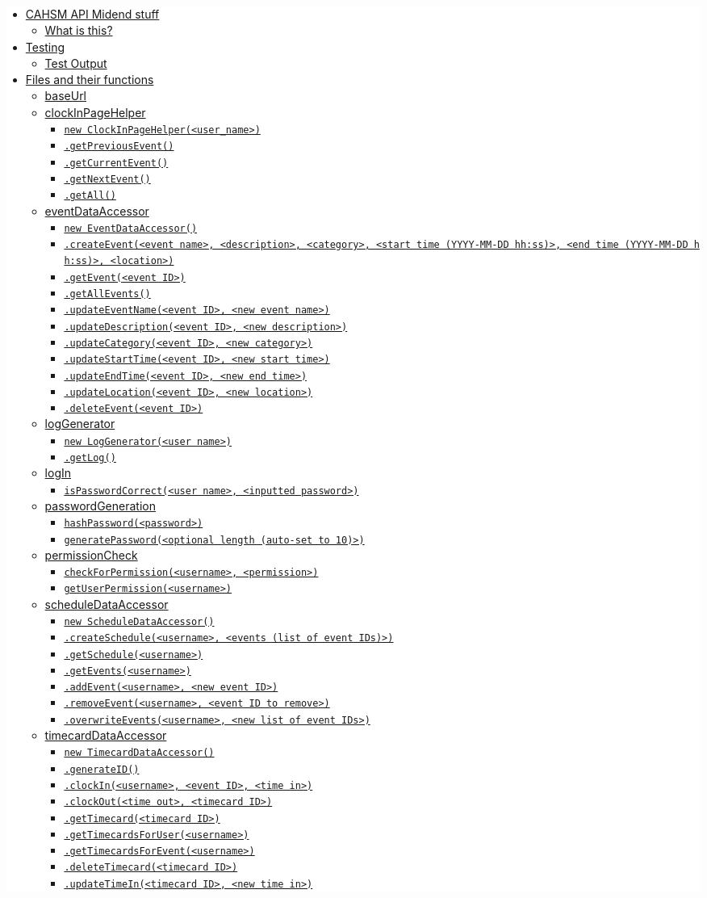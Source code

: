 - [CAHSM API Midend stuff](#cahsm-api-midend-stuff)
  * [What is this?](#what-is-this-)
- [Testing](#testing)
  * [Test Output](#test-output)
- [Files and their functions](#files-and-their-functions)
  * [baseUrl](#baseurl)
  * [clockInPageHelper](#clockinpagehelper)
    + [`new ClockInPageHelper(<user_name>)`](#-new-clockinpagehelper--user-name---)
    + [`.getPreviousEvent()`](#-getpreviousevent---)
    + [`.getCurrentEvent()`](#-getcurrentevent---)
    + [`.getNextEvent()`](#-getnextevent---)
    + [`.getAll()`](#-getall---)
  * [eventDataAccessor](#eventdataaccessor)
    + [`new EventDataAccessor()`](#-new-eventdataaccessor---)
    + [`.createEvent(<event name>, <description>, <category>, <start time (YYYY-MM-DD hh:ss)>, <end time (YYYY-MM-DD hh:ss)>, <location>)`](#-createevent--event-name----description----category----start-time--yyyy-mm-dd-hh-ss-----end-time--yyyy-mm-dd-hh-ss-----location---)
    + [`.getEvent(<event ID>)`](#-getevent--event-id---)
    + [`.getAllEvents()`](#-getallevents---)
    + [`.updateEventName(<event ID>, <new event name>)`](#-updateeventname--event-id----new-event-name---)
    + [`.updateDescription(<event ID>, <new description>)`](#-updatedescription--event-id----new-description---)
    + [`.updateCategory(<event ID>, <new category>)`](#-updatecategory--event-id----new-category---)
    + [`.updateStartTime(<event ID>, <new start time>)`](#-updatestarttime--event-id----new-start-time---)
    + [`.updateEndTime(<event ID>, <new end time>)`](#-updateendtime--event-id----new-end-time---)
    + [`.updateLocation(<event ID>, <new location>)`](#-updatelocation--event-id----new-location---)
    + [`.deleteEvent(<event ID>)`](#-deleteevent--event-id---)
  * [logGenerator](#loggenerator)
    + [`new LogGenerator(<user name>)`](#-new-loggenerator--user-name---)
    + [`.getLog()`](#-getlog---)
  * [logIn](#login)
    + [`isPasswordCorrect(<user name>, <inputted password>)`](#-ispasswordcorrect--user-name----inputted-password---)
  * [passwordGeneration](#passwordgeneration)
    + [`hashPassword(<password>)`](#-hashpassword--password---)
    + [`generatePassword(<optional length (auto-set to 10)>)`](#-generatepassword--optional-length--auto-set-to-10----)
  * [permissionCheck](#permissioncheck)
    + [`checkForPermission(<username>, <permission>)`](#-checkforpermission--username----permission---)
    + [`getUserPermission(<username>)`](#-getuserpermission--username---)
  * [scheduleDataAccessor](#scheduledataaccessor)
    + [`new ScheduleDataAccessor()`](#-new-scheduledataaccessor---)
    + [`.createSchedule(<username>, <events (list of event IDs)>)`](#-createschedule--username----events--list-of-event-ids----)
    + [`.getSchedule(<username>)`](#-getschedule--username---)
    + [`.getEvents(<username>)`](#-getevents--username---)
    + [`.addEvent(<username>, <new event ID>)`](#-addevent--username----new-event-id---)
    + [`.removeEvent(<username>, <event ID to remove>)`](#-removeevent--username----event-id-to-remove---)
    + [`.overwriteEvents(<username>, <new list of event IDs>)`](#-overwriteevents--username----new-list-of-event-ids---)
  * [timecardDataAccessor](#timecarddataaccessor)
    + [`new TimecardDataAccessor()`](#-new-timecarddataaccessor---)
    + [`.generateID()`](#-generateid---)
    + [`.clockIn(<username>, <event ID>, <time in>)`](#-clockin--username----event-id----time-in---)
    + [`.clockOut(<time out>, <timecard ID>)`](#-clockout--time-out----timecard-id---)
    + [`.getTimecard(<timecard ID>)`](#-gettimecard--timecard-id---)
    + [`.getTimecardsForUser(<username>)`](#-gettimecardsforuser--username---)
    + [`.getTimecardsForEvent(<username>)`](#-gettimecardsforevent--username---)
    + [`.deleteTimecard(<timecard ID>)`](#-deletetimecard--timecard-id---)
    + [`.updateTimeIn(<timecard ID>, <new time in>)`](#-updatetimein--timecard-id----new-time-in---)